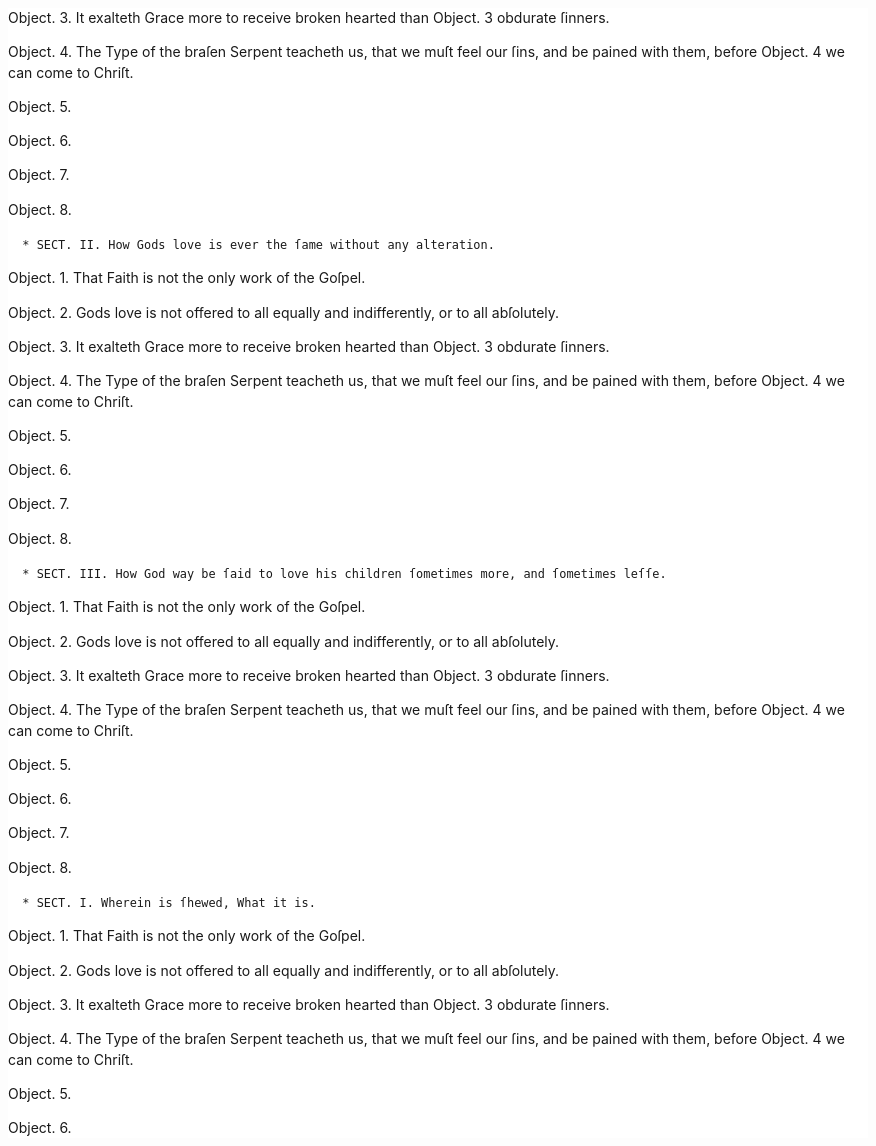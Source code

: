 Object. 3. It exalteth Grace more to receive broken hearted than Object. 3 obdurate ſinners.

Object. 4. The Type of the braſen Serpent teacheth us, that we muſt feel our ſins, and be pained with them, before Object. 4 we can come to Chriſt.

Object. 5.

Object. 6.

Object. 7.

Object. 8.

      * SECT. II. How Gods love is ever the ſame without any alteration.

Object. 1. That Faith is not the only work of the Goſpel.

Object. 2. Gods love is not offered to all equally and indifferently, or to all abſolutely.

Object. 3. It exalteth Grace more to receive broken hearted than Object. 3 obdurate ſinners.

Object. 4. The Type of the braſen Serpent teacheth us, that we muſt feel our ſins, and be pained with them, before Object. 4 we can come to Chriſt.

Object. 5.

Object. 6.

Object. 7.

Object. 8.

      * SECT. III. How God way be ſaid to love his children ſometimes more, and ſometimes leſſe.

Object. 1. That Faith is not the only work of the Goſpel.

Object. 2. Gods love is not offered to all equally and indifferently, or to all abſolutely.

Object. 3. It exalteth Grace more to receive broken hearted than Object. 3 obdurate ſinners.

Object. 4. The Type of the braſen Serpent teacheth us, that we muſt feel our ſins, and be pained with them, before Object. 4 we can come to Chriſt.

Object. 5.

Object. 6.

Object. 7.

Object. 8.

      * SECT. I. Wherein is ſhewed, What it is.

Object. 1. That Faith is not the only work of the Goſpel.

Object. 2. Gods love is not offered to all equally and indifferently, or to all abſolutely.

Object. 3. It exalteth Grace more to receive broken hearted than Object. 3 obdurate ſinners.

Object. 4. The Type of the braſen Serpent teacheth us, that we muſt feel our ſins, and be pained with them, before Object. 4 we can come to Chriſt.

Object. 5.

Object. 6.
